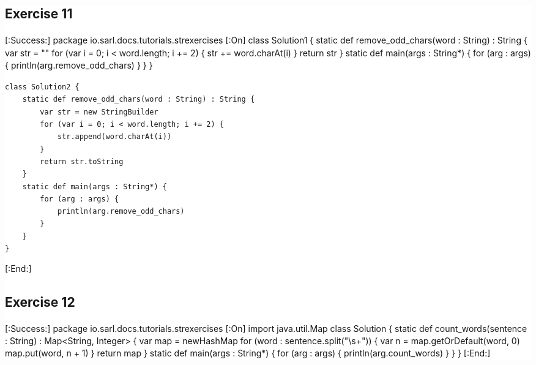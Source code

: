 
## Exercise 11

[:Success:]
	package io.sarl.docs.tutorials.strexercises
	[:On]
	class Solution1 {
		static def remove_odd_chars(word : String) : String {
			var str = ""
			for (var i = 0; i < word.length; i += 2) {
				str += word.charAt(i)
			}
			return str
		}
		static def main(args : String*) {
			for (arg : args) {
				println(arg.remove_odd_chars)
			}
		}
	}

	class Solution2 {
		static def remove_odd_chars(word : String) : String {
			var str = new StringBuilder
			for (var i = 0; i < word.length; i += 2) {
				str.append(word.charAt(i))
			}
			return str.toString
		}
		static def main(args : String*) {
			for (arg : args) {
				println(arg.remove_odd_chars)
			}
		}
	}
[:End:]


## Exercise 12

[:Success:]
	package io.sarl.docs.tutorials.strexercises
	[:On]
	import java.util.Map
	class Solution {
		static def count_words(sentence : String) : Map<String, Integer> {
			var map = newHashMap
			for (word : sentence.split("\\s+")) {
				var n = map.getOrDefault(word, 0)
				map.put(word, n + 1)
			}
			return map
		}
		static def main(args : String*) {
			for (arg : args) {
				println(arg.count_words)
			}
		}
	}
[:End:]
